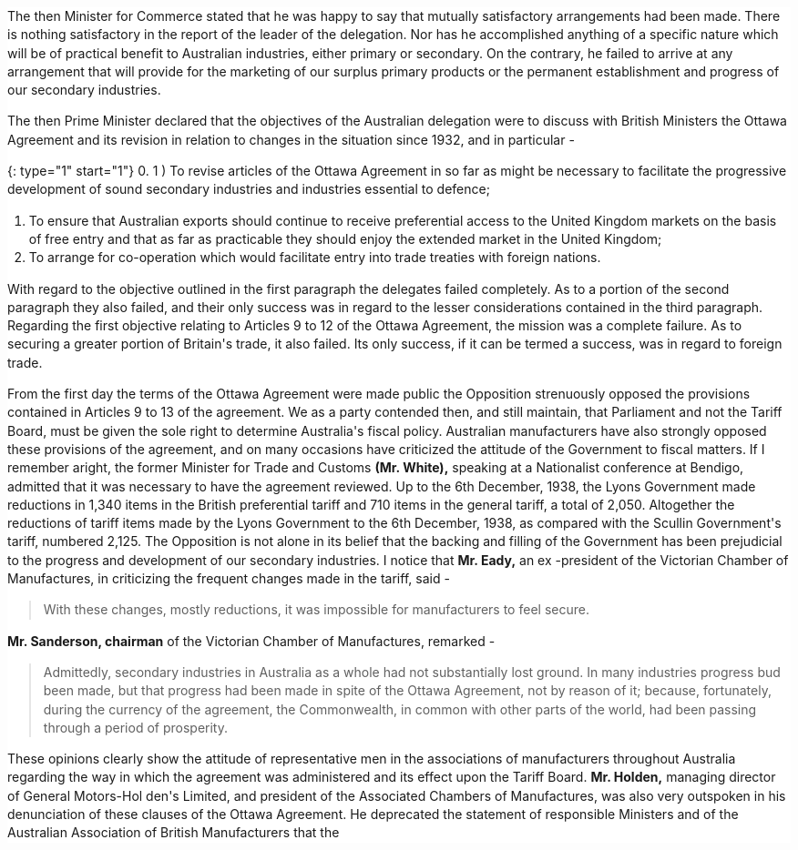 The then Minister for Commerce stated that he was happy to say that mutually satisfactory arrangements had been made. There is nothing satisfactory in the report of the leader of the delegation. Nor has he accomplished anything of a specific nature which will be of practical benefit to Australian industries, either primary or secondary. On the contrary, he failed to arrive at any arrangement that will provide for the marketing of our surplus primary products or the permanent establishment and progress of our secondary industries. 

The then Prime Minister declared that the objectives of the Australian delegation were to discuss with British Ministers the Ottawa Agreement and its revision in relation to changes in the situation since 1932, and in particular - 

{: type="1" start="1"}
0. 1 ) To revise articles of the Ottawa Agreement in so far as might be necessary to facilitate the progressive development of sound secondary industries and industries essential to defence; 
1. To ensure that Australian exports should continue to receive preferential access to the United Kingdom markets on the basis of free entry and that as far as practicable they should enjoy the extended market in the United Kingdom; 
2. To arrange for co-operation which would facilitate entry into trade treaties with foreign nations. 

With regard to the objective outlined in the first paragraph the delegates failed completely. As to a portion of the second paragraph they also failed, and their only success was in regard to the lesser considerations contained in the third paragraph. Regarding the first objective relating to Articles 9 to 12 of the Ottawa Agreement, the mission was a complete failure. As to securing a greater portion of Britain's trade, it also failed. Its only success, if it can be termed a success, was in regard to foreign trade. 

From the first day the terms of the Ottawa Agreement were made public the Opposition strenuously opposed the provisions contained in Articles 9 to 13 of the agreement. We as a party contended then, and still maintain, that Parliament and not the Tariff Board, must be given the sole right to determine Australia's fiscal policy. Australian manufacturers have also strongly opposed these provisions of the agreement, and on many occasions have criticized the attitude of the Government to fiscal matters. If I remember aright, the former Minister for Trade and Customs  **(Mr. White),**  speaking at a Nationalist conference at Bendigo, admitted that it was necessary to have the agreement reviewed. Up to the 6th December, 1938, the Lyons Government made reductions in 1,340 items in the British preferential tariff and 710 items in the general tariff, a total of 2,050. Altogether the reductions of tariff items made by the Lyons Government to the 6th December, 1938, as compared with the Scullin Government's tariff, numbered 2,125. The Opposition is not alone in its belief that the backing and filling of the Government has been prejudicial to the progress and development of our secondary industries. I notice that  **Mr. Eady,**  an ex  -president  of the Victorian Chamber of Manufactures, in criticizing the frequent changes made in the tariff, said - 

  >With these changes, mostly reductions, it was impossible for manufacturers to feel secure. 


 **Mr. Sanderson, chairman** of the Victorian Chamber of Manufactures, remarked - 

  >Admittedly, secondary industries in Australia as a whole had not substantially lost ground. In many industries progress bud been made, but that progress had been made in spite of the Ottawa Agreement, not by reason of it; because, fortunately, during the currency of the agreement, the Commonwealth, in common with other parts of the world, had been passing through a period of prosperity. 

These opinions clearly show the attitude of representative men in the associations of manufacturers throughout Australia regarding the way in which the agreement was administered and its effect upon the Tariff Board.  **Mr. Holden,**  managing director of General Motors-Hol den's Limited, and  president  of the Associated Chambers of Manufactures, was also very outspoken in his denunciation of these clauses of the Ottawa Agreement. He deprecated the statement of responsible Ministers and of the Australian Association of British Manufacturers that the 
